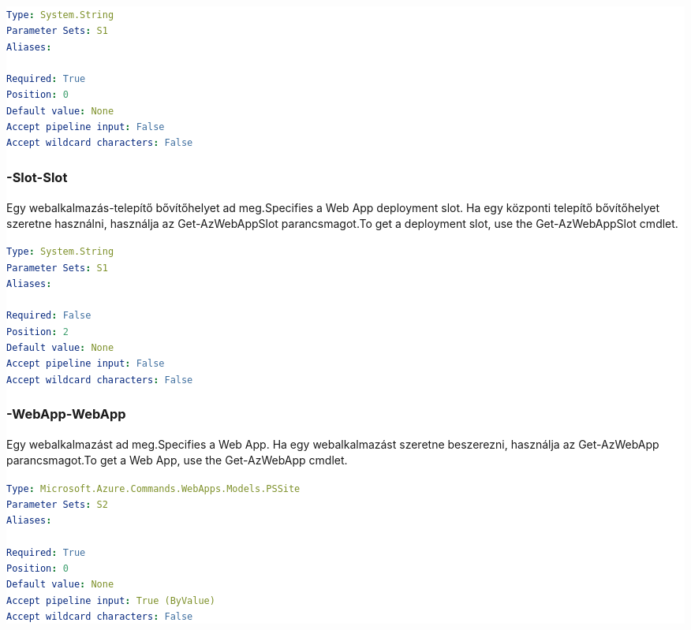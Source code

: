 ```yaml
Type: System.String
Parameter Sets: S1
Aliases:

Required: True
Position: 0
Default value: None
Accept pipeline input: False
Accept wildcard characters: False
```

### <span data-ttu-id="1d16d-127">-Slot</span><span class="sxs-lookup"><span data-stu-id="1d16d-127">-Slot</span></span>
<span data-ttu-id="1d16d-128">Egy webalkalmazás-telepítő bővítőhelyet ad meg.</span><span class="sxs-lookup"><span data-stu-id="1d16d-128">Specifies a Web App deployment slot.</span></span>
<span data-ttu-id="1d16d-129">Ha egy központi telepítő bővítőhelyet szeretne használni, használja az Get-AzWebAppSlot parancsmagot.</span><span class="sxs-lookup"><span data-stu-id="1d16d-129">To get a deployment slot, use the Get-AzWebAppSlot cmdlet.</span></span>

```yaml
Type: System.String
Parameter Sets: S1
Aliases:

Required: False
Position: 2
Default value: None
Accept pipeline input: False
Accept wildcard characters: False
```

### <span data-ttu-id="1d16d-130">-WebApp</span><span class="sxs-lookup"><span data-stu-id="1d16d-130">-WebApp</span></span>
<span data-ttu-id="1d16d-131">Egy webalkalmazást ad meg.</span><span class="sxs-lookup"><span data-stu-id="1d16d-131">Specifies a Web App.</span></span>
<span data-ttu-id="1d16d-132">Ha egy webalkalmazást szeretne beszerezni, használja az Get-AzWebApp parancsmagot.</span><span class="sxs-lookup"><span data-stu-id="1d16d-132">To get a Web App, use the Get-AzWebApp cmdlet.</span></span>

```yaml
Type: Microsoft.Azure.Commands.WebApps.Models.PSSite
Parameter Sets: S2
Aliases:

Required: True
Position: 0
Default value: None
Accept pipeline input: True (ByValue)
Accept wildcard characters: False
```
